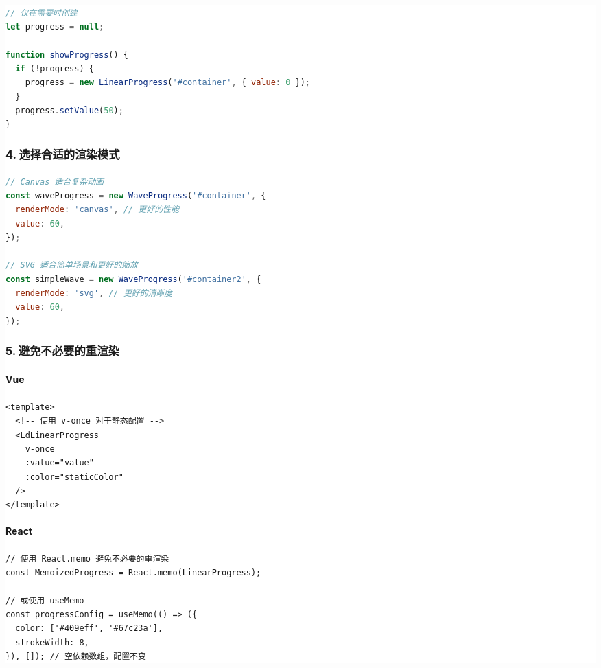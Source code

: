 ```javascript
// 仅在需要时创建
let progress = null;

function showProgress() {
  if (!progress) {
    progress = new LinearProgress('#container', { value: 0 });
  }
  progress.setValue(50);
}
```

### 4. 选择合适的渲染模式

```javascript
// Canvas 适合复杂动画
const waveProgress = new WaveProgress('#container', {
  renderMode: 'canvas', // 更好的性能
  value: 60,
});

// SVG 适合简单场景和更好的缩放
const simpleWave = new WaveProgress('#container2', {
  renderMode: 'svg', // 更好的清晰度
  value: 60,
});
```

### 5. 避免不必要的重渲染

#### Vue

```vue
<template>
  <!-- 使用 v-once 对于静态配置 -->
  <LdLinearProgress
    v-once
    :value="value"
    :color="staticColor"
  />
</template>
```

#### React

```tsx
// 使用 React.memo 避免不必要的重渲染
const MemoizedProgress = React.memo(LinearProgress);

// 或使用 useMemo
const progressConfig = useMemo(() => ({
  color: ['#409eff', '#67c23a'],
  strokeWidth: 8,
}), []); // 空依赖数组，配置不变
```
